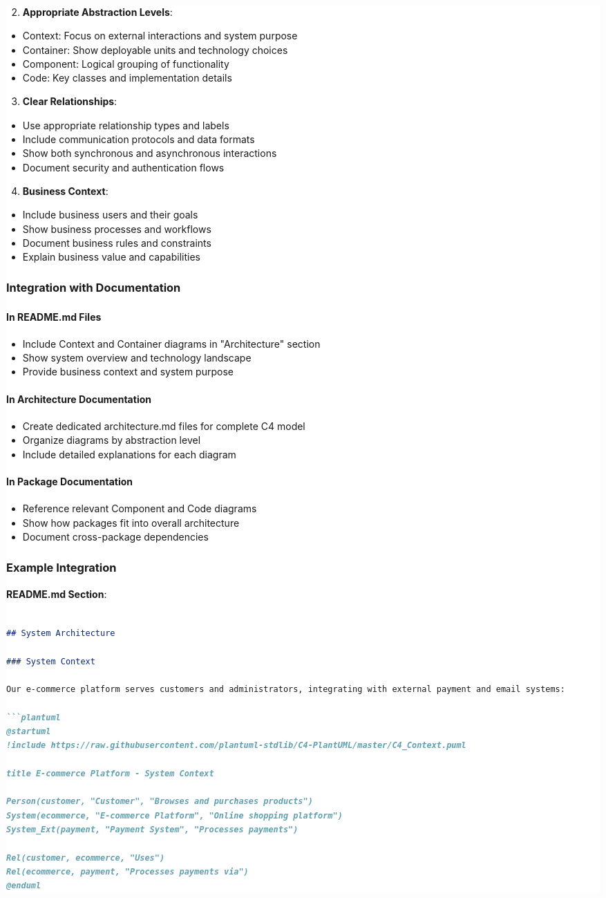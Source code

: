 2. **Appropriate Abstraction Levels**:
- Context: Focus on external interactions and system purpose
- Container: Show deployable units and technology choices
- Component: Logical grouping of functionality
- Code: Key classes and implementation details

3. **Clear Relationships**:
- Use appropriate relationship types and labels
- Include communication protocols and data formats
- Show both synchronous and asynchronous interactions
- Document security and authentication flows

4. **Business Context**:
- Include business users and their goals
- Show business processes and workflows
- Document business rules and constraints
- Explain business value and capabilities

### Integration with Documentation

#### In README.md Files
- Include Context and Container diagrams in "Architecture" section
- Show system overview and technology landscape
- Provide business context and system purpose

#### In Architecture Documentation
- Create dedicated architecture.md files for complete C4 model
- Organize diagrams by abstraction level
- Include detailed explanations for each diagram

#### In Package Documentation
- Reference relevant Component and Code diagrams
- Show how packages fit into overall architecture
- Document cross-package dependencies

### Example Integration

**README.md Section**:
```markdown

## System Architecture

### System Context

Our e-commerce platform serves customers and administrators, integrating with external payment and email systems:

```plantuml
@startuml
!include https://raw.githubusercontent.com/plantuml-stdlib/C4-PlantUML/master/C4_Context.puml

title E-commerce Platform - System Context

Person(customer, "Customer", "Browses and purchases products")
System(ecommerce, "E-commerce Platform", "Online shopping platform")
System_Ext(payment, "Payment System", "Processes payments")

Rel(customer, ecommerce, "Uses")
Rel(ecommerce, payment, "Processes payments via")
@enduml
```
